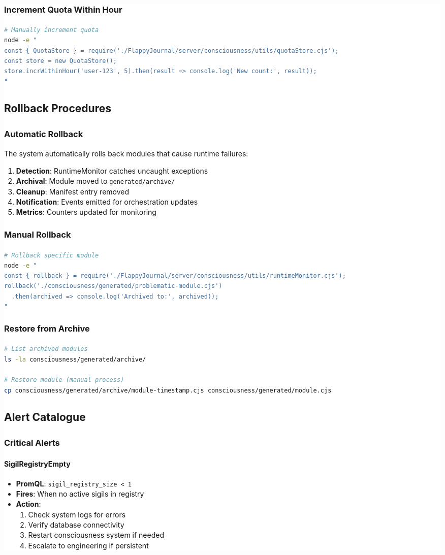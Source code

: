 ### Increment Quota Within Hour

```bash
# Manually increment quota
node -e "
const { QuotaStore } = require('./FlappyJournal/server/consciousness/utils/quotaStore.cjs');
const store = new QuotaStore();
store.incrWithinHour('user-123', 5).then(result => console.log('New count:', result));
"
```

## Rollback Procedures

### Automatic Rollback

The system automatically rolls back modules that cause runtime failures:

1. **Detection**: RuntimeMonitor catches uncaught exceptions
2. **Archival**: Module moved to `generated/archive/`
3. **Cleanup**: Manifest entry removed
4. **Notification**: Events emitted for orchestration updates
5. **Metrics**: Counters updated for monitoring

### Manual Rollback

```bash
# Rollback specific module
node -e "
const { rollback } = require('./FlappyJournal/server/consciousness/utils/runtimeMonitor.cjs');
rollback('./consciousness/generated/problematic-module.cjs')
  .then(archived => console.log('Archived to:', archived));
"
```

### Restore from Archive

```bash
# List archived modules
ls -la consciousness/generated/archive/

# Restore module (manual process)
cp consciousness/generated/archive/module-timestamp.cjs consciousness/generated/module.cjs
```

## Alert Catalogue

### Critical Alerts

#### SigilRegistryEmpty
- **PromQL**: `sigil_registry_size < 1`
- **Fires**: When no active sigils in registry
- **Action**:
  1. Check system logs for errors
  2. Verify database connectivity
  3. Restart consciousness system if needed
  4. Escalate to engineering if persistent
